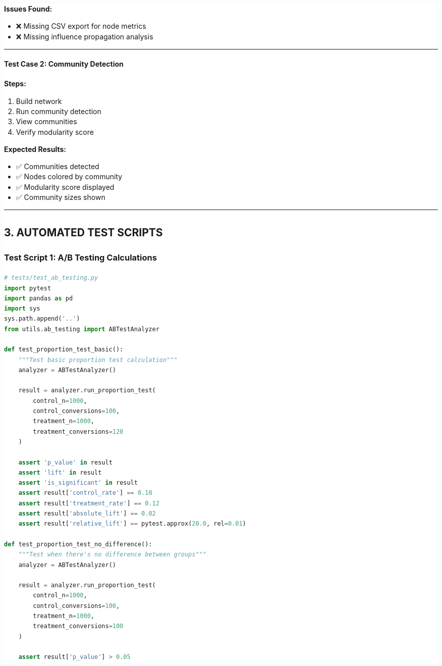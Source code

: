 **Issues Found:**
- ❌ Missing CSV export for node metrics
- ❌ Missing influence propagation analysis

---

#### Test Case 2: Community Detection
**Steps:**
1. Build network
2. Run community detection
3. View communities
4. Verify modularity score

**Expected Results:**
- ✅ Communities detected
- ✅ Nodes colored by community
- ✅ Modularity score displayed
- ✅ Community sizes shown

---

## 3. AUTOMATED TEST SCRIPTS

### Test Script 1: A/B Testing Calculations

```python
# tests/test_ab_testing.py
import pytest
import pandas as pd
import sys
sys.path.append('..')
from utils.ab_testing import ABTestAnalyzer

def test_proportion_test_basic():
    """Test basic proportion test calculation"""
    analyzer = ABTestAnalyzer()
    
    result = analyzer.run_proportion_test(
        control_n=1000,
        control_conversions=100,
        treatment_n=1000,
        treatment_conversions=120
    )
    
    assert 'p_value' in result
    assert 'lift' in result
    assert 'is_significant' in result
    assert result['control_rate'] == 0.10
    assert result['treatment_rate'] == 0.12
    assert result['absolute_lift'] == 0.02
    assert result['relative_lift'] == pytest.approx(20.0, rel=0.01)

def test_proportion_test_no_difference():
    """Test when there's no difference between groups"""
    analyzer = ABTestAnalyzer()
    
    result = analyzer.run_proportion_test(
        control_n=1000,
        control_conversions=100,
        treatment_n=1000,
        treatment_conversions=100
    )
    
    assert result['p_value'] > 0.05
```